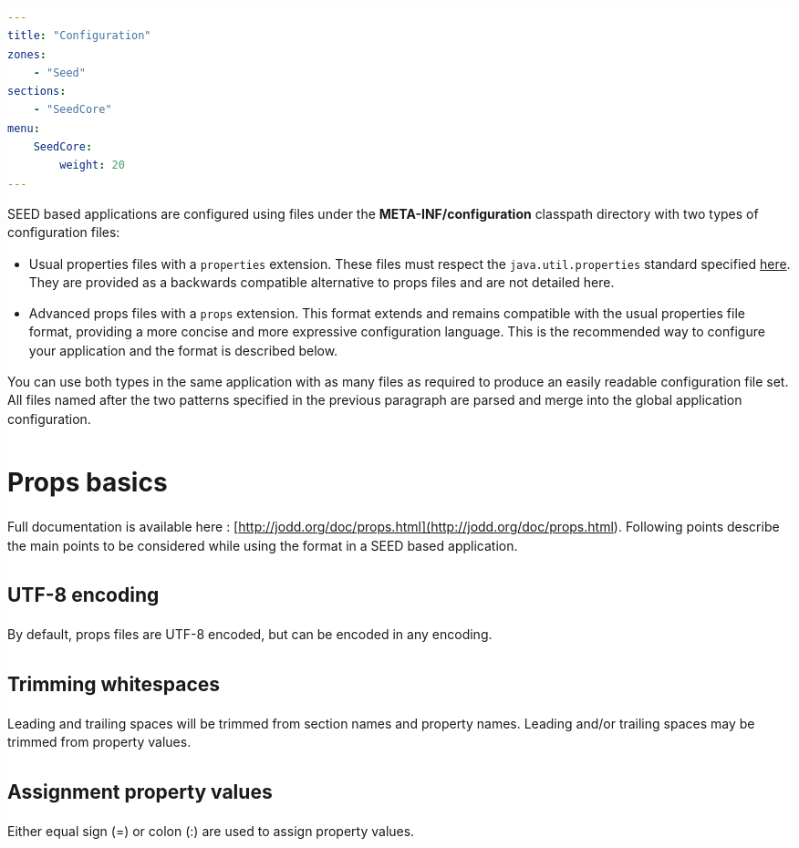 ```yaml
---
title: "Configuration"
zones:
    - "Seed"
sections:
    - "SeedCore"
menu:
    SeedCore:
        weight: 20
---
```


SEED based applications are configured using files under the **META-INF/configuration** classpath directory with two types of configuration files:

* Usual properties files with a `properties` extension. These files must respect the `java.util.properties` standard
  specified [here](<http://docs.oracle.com/javase/6/docs/api/java/util/Properties.html#load(java.io.Reader)>). They are
  provided as a backwards compatible alternative to props files and are not detailed here.

* Advanced props files with a `props` extension. This format extends and remains compatible with the usual properties file format,
  providing a more concise and more expressive configuration language. This is the recommended way to configure your
  application and the format is described below.

You can use both types in the same application with as many files as required to produce an easily readable configuration file set. 
All files named after the two patterns specified in the previous paragraph are parsed and merge into the global application configuration.

# Props basics

Full documentation is available here  : [http://jodd.org/doc/props.html](<http://jodd.org/doc/props.html>).
Following points describe the main points to be considered while using the format in a SEED based application.

## UTF-8 encoding
By default, props files are UTF-8 encoded, but can be encoded in any encoding.

## Trimming whitespaces
Leading and trailing spaces will be trimmed from section names and property names. Leading and/or trailing spaces may be trimmed from property values.

## Assignment property values
Either equal sign (=) or colon (:) are used to assign property values.
